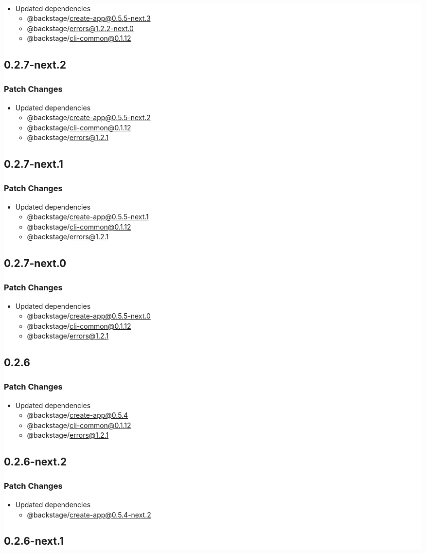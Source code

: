 - Updated dependencies
  - @backstage/create-app@0.5.5-next.3
  - @backstage/errors@1.2.2-next.0
  - @backstage/cli-common@0.1.12

## 0.2.7-next.2

### Patch Changes

- Updated dependencies
  - @backstage/create-app@0.5.5-next.2
  - @backstage/cli-common@0.1.12
  - @backstage/errors@1.2.1

## 0.2.7-next.1

### Patch Changes

- Updated dependencies
  - @backstage/create-app@0.5.5-next.1
  - @backstage/cli-common@0.1.12
  - @backstage/errors@1.2.1

## 0.2.7-next.0

### Patch Changes

- Updated dependencies
  - @backstage/create-app@0.5.5-next.0
  - @backstage/cli-common@0.1.12
  - @backstage/errors@1.2.1

## 0.2.6

### Patch Changes

- Updated dependencies
  - @backstage/create-app@0.5.4
  - @backstage/cli-common@0.1.12
  - @backstage/errors@1.2.1

## 0.2.6-next.2

### Patch Changes

- Updated dependencies
  - @backstage/create-app@0.5.4-next.2

## 0.2.6-next.1

